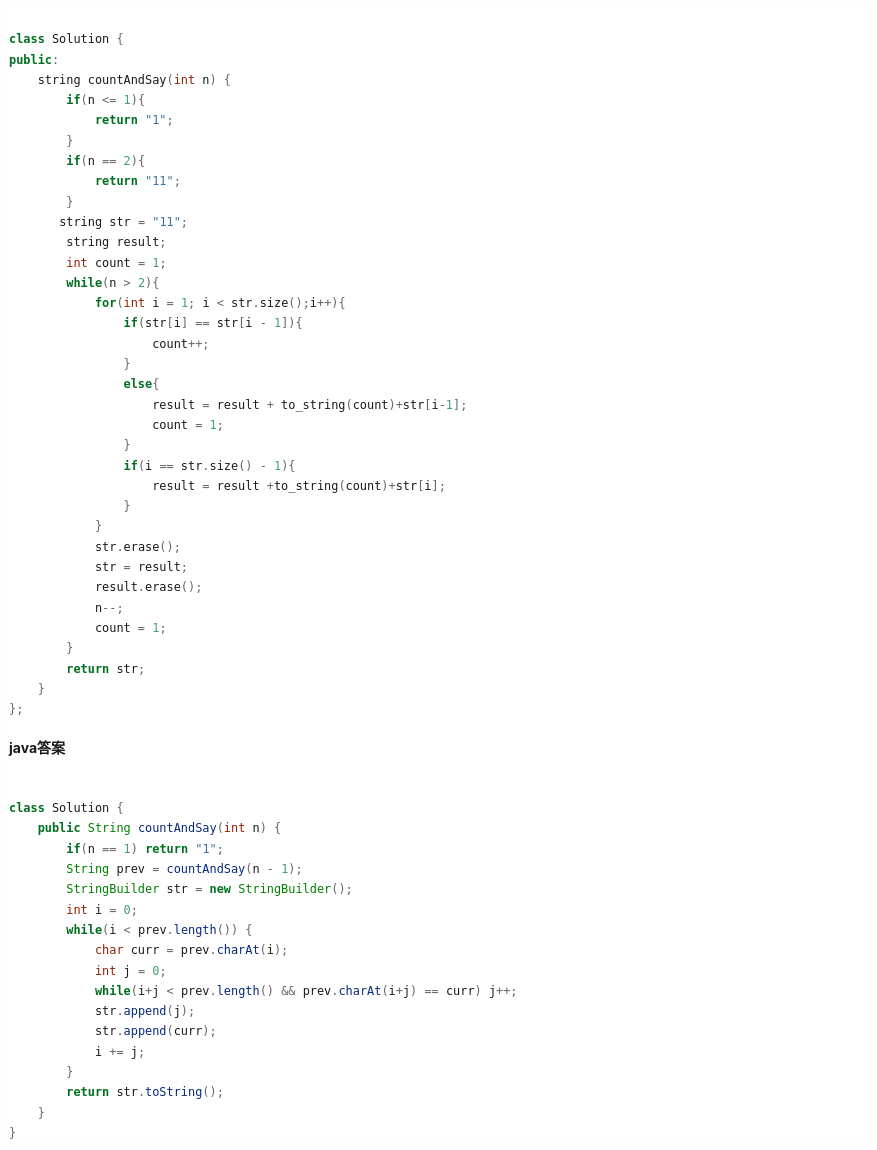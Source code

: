 ```c++

class Solution {
public:
    string countAndSay(int n) {
        if(n <= 1){
            return "1";
        }
        if(n == 2){
            return "11";
        }
       string str = "11";
        string result;
        int count = 1;
        while(n > 2){
            for(int i = 1; i < str.size();i++){
                if(str[i] == str[i - 1]){
                    count++;
                }
                else{
                    result = result + to_string(count)+str[i-1];
                    count = 1;
                }
                if(i == str.size() - 1){
                    result = result +to_string(count)+str[i];
                }
            }
            str.erase();
            str = result;
            result.erase();
            n--;
            count = 1;
        }
        return str;
    }
};

```

#### java答案

```java

class Solution {
    public String countAndSay(int n) {
        if(n == 1) return "1"; 
        String prev = countAndSay(n - 1); 
        StringBuilder str = new StringBuilder();
        int i = 0;
        while(i < prev.length()) {
            char curr = prev.charAt(i);
            int j = 0;
            while(i+j < prev.length() && prev.charAt(i+j) == curr) j++;
            str.append(j);
            str.append(curr);
            i += j;
        }
        return str.toString();
    }
}

```

